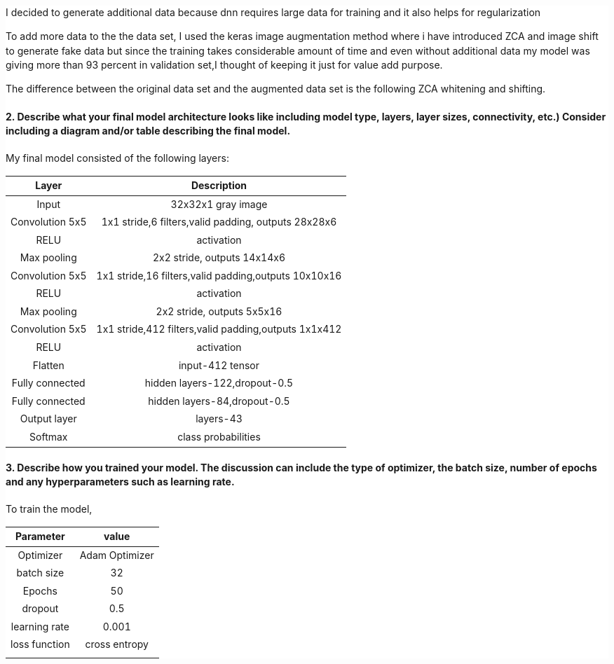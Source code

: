I decided to generate additional data because dnn requires large data for training and it also helps for regularization 

To add more data to the the data set, I used the keras image augmentation method where i have introduced ZCA and image shift to generate fake data but since the training takes considerable amount of time and even without additional data my model was giving more than 93 percent in validation set,I thought of keeping it just for value add purpose.

The difference between the original data set and the augmented data set is the following ZCA whitening and shifting. 


#### 2. Describe what your final model architecture looks like including model type, layers, layer sizes, connectivity, etc.) Consider including a diagram and/or table describing the final model.

My final model consisted of the following layers:

| Layer         		|     Description	        					      | 
|:---------------------:|:---------------------------------------------------:| 
| Input         		| 32x32x1 gray image   							      | 
| Convolution 5x5     	| 1x1 stride,6 filters,valid padding, outputs 28x28x6 |
| RELU					| activation									      |
| Max pooling	      	| 2x2 stride,  outputs 14x14x6  				      |
| Convolution 5x5	    | 1x1 stride,16 filters,valid padding,outputs 10x10x16|
| RELU					| activation									      |
| Max pooling	      	| 2x2 stride,  outputs 5x5x16   				      |
| Convolution 5x5	    | 1x1 stride,412 filters,valid padding,outputs 1x1x412|
| RELU					| activation									      |
| Flatten				| input-412	tensor								      |
| Fully connected		| hidden layers-122,dropout-0.5        			      |
| Fully connected		| hidden layers-84,dropout-0.5        			      |
| Output layer  		| layers-43                          			      |
| Softmax				| class probabilities      						      |

 


#### 3. Describe how you trained your model. The discussion can include the type of optimizer, the batch size, number of epochs and any hyperparameters such as learning rate.

To train the model, 

| Parameter        		|     value     	        					| 
|:---------------------:|:---------------------------------------------:| 
| Optimizer        		| Adam Optimizer     							| 
| batch size        	| 32                                          	|
| Epochs     	      	| 50                            				|
| dropout       	    | 0.5       									|
| learning rate 		| 0.001        									|
| loss function			| cross entropy   								|
|						|												|